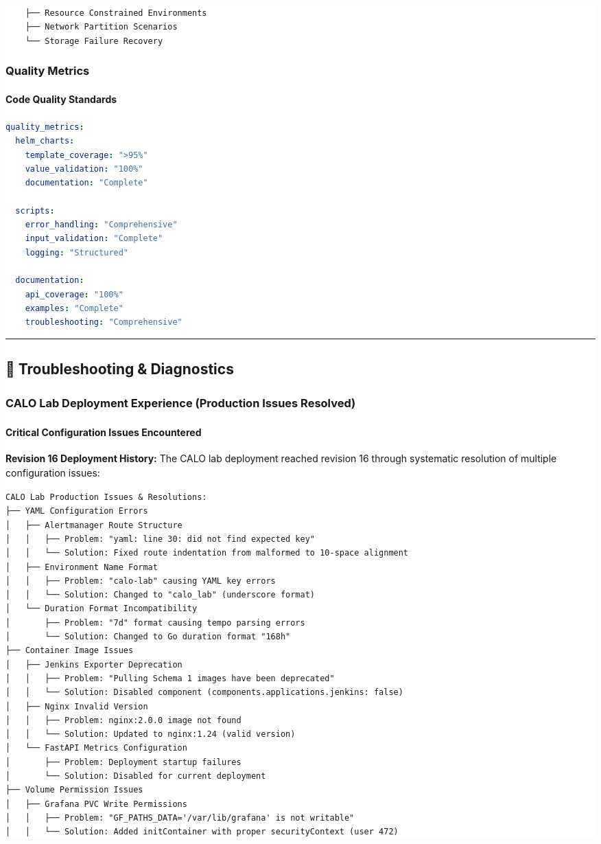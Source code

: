 ```
    ├── Resource Constrained Environments
    ├── Network Partition Scenarios
    └── Storage Failure Recovery
```

### Quality Metrics

#### Code Quality Standards
```yaml
quality_metrics:
  helm_charts:
    template_coverage: ">95%"
    value_validation: "100%"
    documentation: "Complete"
    
  scripts:
    error_handling: "Comprehensive"
    input_validation: "Complete"
    logging: "Structured"
    
  documentation:
    api_coverage: "100%"
    examples: "Complete"
    troubleshooting: "Comprehensive"
```

---

## 🔧 Troubleshooting & Diagnostics

### CALO Lab Deployment Experience (Production Issues Resolved)

#### Critical Configuration Issues Encountered

**Revision 16 Deployment History:** The CALO lab deployment reached revision 16 through systematic resolution of multiple configuration issues:

```
CALO Lab Production Issues & Resolutions:
├── YAML Configuration Errors
│   ├── Alertmanager Route Structure
│   │   ├── Problem: "yaml: line 30: did not find expected key"
│   │   └── Solution: Fixed route indentation from malformed to 10-space alignment
│   ├── Environment Name Format
│   │   ├── Problem: "calo-lab" causing YAML key errors  
│   │   └── Solution: Changed to "calo_lab" (underscore format)
│   └── Duration Format Incompatibility
│       ├── Problem: "7d" format causing tempo parsing errors
│       └── Solution: Changed to Go duration format "168h"
├── Container Image Issues
│   ├── Jenkins Exporter Deprecation
│   │   ├── Problem: "Pulling Schema 1 images have been deprecated"
│   │   └── Solution: Disabled component (components.applications.jenkins: false)
│   ├── Nginx Invalid Version
│   │   ├── Problem: nginx:2.0.0 image not found
│   │   └── Solution: Updated to nginx:1.24 (valid version)
│   └── FastAPI Metrics Configuration
│       ├── Problem: Deployment startup failures
│       └── Solution: Disabled for current deployment
├── Volume Permission Issues  
│   ├── Grafana PVC Write Permissions
│   │   ├── Problem: "GF_PATHS_DATA='/var/lib/grafana' is not writable"
│   │   └── Solution: Added initContainer with proper securityContext (user 472)
```